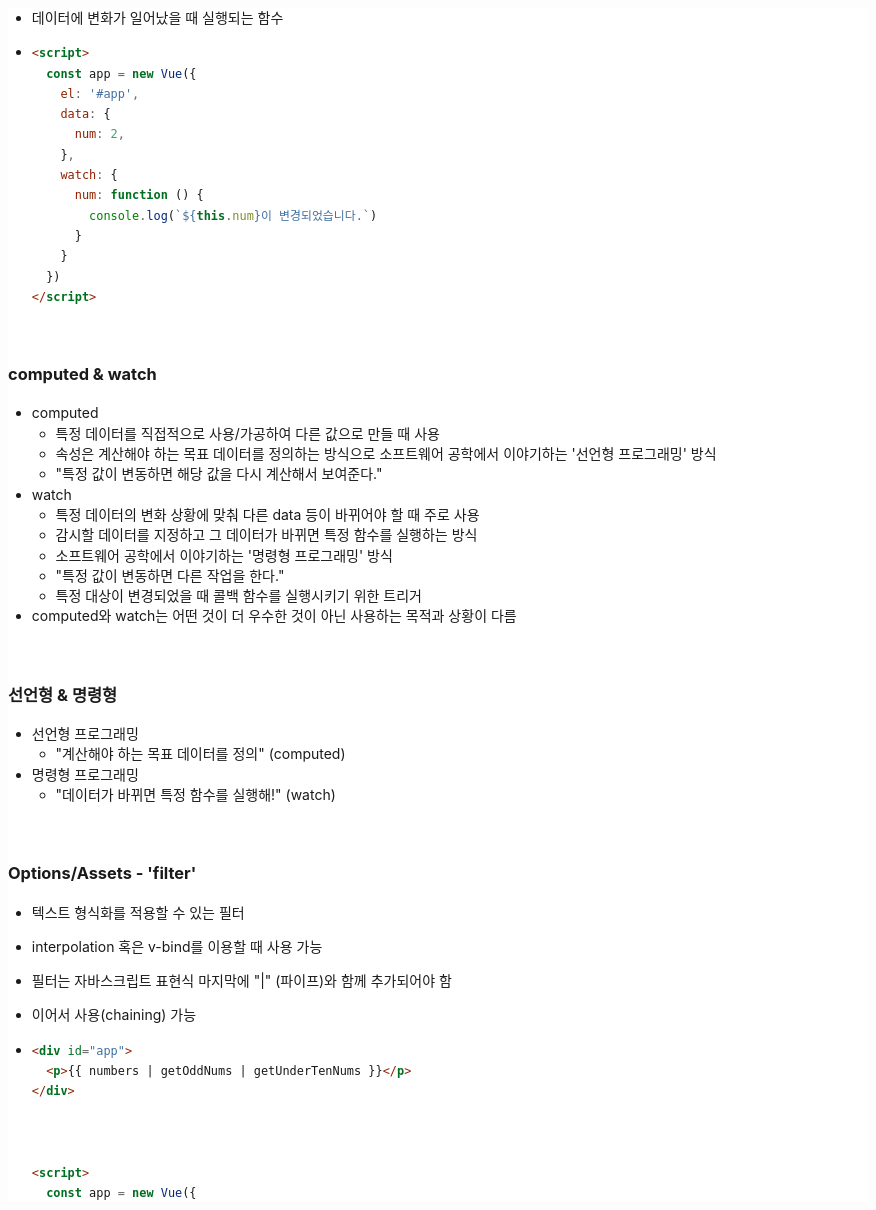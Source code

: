 - 데이터에 변화가 일어났을 때 실행되는 함수

- ```html
  <script>
    const app = new Vue({
      el: '#app',
      data: {
        num: 2,
      },
      watch: {
        num: function () {
          console.log(`${this.num}이 변경되었습니다.`)
        }
      }
    })
  </script>
  ```

<br>

### computed & watch

- computed
  - 특정 데이터를 직접적으로 사용/가공하여 다른 값으로 만들 때 사용
  - 속성은 계산해야 하는 목표 데이터를 정의하는 방식으로 소프트웨어 공학에서 이야기하는 '선언형 프로그래밍' 방식
  - "특정 값이 변동하면 해당 값을 다시 계산해서 보여준다."
- watch
  - 특정 데이터의 변화 상황에 맞춰 다른 data 등이 바뀌어야 할 때 주로 사용
  - 감시할 데이터를 지정하고 그 데이터가 바뀌면 특정 함수를 실행하는 방식
  - 소프트웨어 공학에서 이야기하는 '명령형 프로그래밍' 방식
  - "특정 값이 변동하면 다른 작업을 한다."
  - 특정 대상이 변경되었을 때 콜백 함수를 실행시키기 위한 트리거
- computed와 watch는 어떤 것이 더 우수한 것이 아닌 사용하는 목적과 상황이 다름

<br>

### 선언형 & 명령형

- 선언형 프로그래밍
  - "계산해야 하는 목표 데이터를 정의" (computed)
- 명령형 프로그래밍
  - "데이터가 바뀌면 특정 함수를 실행해!" (watch)

<br>

### Options/Assets - 'filter'

- 텍스트 형식화를 적용할 수 있는 필터

- interpolation 혹은 v-bind를 이용할 때 사용 가능

- 필터는 자바스크립트 표현식 마지막에 "|" (파이프)와 함께 추가되어야 함

- 이어서 사용(chaining) 가능

- ```html
  <div id="app">
    <p>{{ numbers | getOddNums | getUnderTenNums }}</p>
  </div>
  
  
  
  <script>
    const app = new Vue({
  ```
